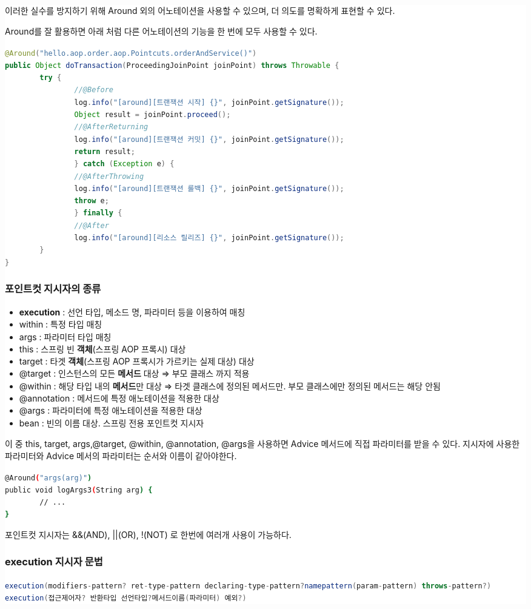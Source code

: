 이러한 실수를 방지하기 위해 Around 외의 어노테이션을 사용할 수 있으며, 더 의도를 명확하게 표현할 수 있다.

Around를 잘 활용하면 아래 처럼 다른 어노테이션의 기능을 한 번에 모두 사용할 수 있다. 

```java
@Around("hello.aop.order.aop.Pointcuts.orderAndService()")
public Object doTransaction(ProceedingJoinPoint joinPoint) throws Throwable {
		try {
				//@Before
				log.info("[around][트랜잭션 시작] {}", joinPoint.getSignature());
				Object result = joinPoint.proceed();
				//@AfterReturning
				log.info("[around][트랜잭션 커밋] {}", joinPoint.getSignature());
				return result;
				} catch (Exception e) {
				//@AfterThrowing
				log.info("[around][트랜잭션 롤백] {}", joinPoint.getSignature());
				throw e;
				} finally {
				//@After
				log.info("[around][리소스 릴리즈] {}", joinPoint.getSignature());
		}
}
```

### 포인트컷 지시자의 종류

- **execution** : 선언 타입, 메소드 명, 파라미터 등을 이용하여 매칭
- within : 특정 타입 매칭
- args : 파라미터 타입 매칭
- this : 스프링 빈 **객체**(스프링 AOP 프록시) 대상
- target : 타겟 **객체**(스프링 AOP 프록시가 가르키는 실제 대상) 대상
- @target : 인스턴스의 모든 **메서드** 대상 ⇒ 부모 클래스 까지 적용
- @within : 해당 타입 내의 **메서드**만 대상 ⇒ 타겟 클래스에 정의된 메서드만. 부모 클래스에만 정의된 메서드는 해당 안됨
- @annotation : 메서드에 특정 애노테이션을 적용한 대상
- @args : 파라미터에 특정 애노테이션을 적용한 대상
- bean : 빈의 이름 대상. 스프링 전용 포인트컷 지시자

이 중 this, target, args,@target, @within, @annotation, @args을 사용하면 Advice 메서드에 직접 파라미터를 받을 수 있다. 지시자에 사용한 파라미터와 Advice 메서의 파라미터는 순서와 이름이 같아야한다.

```bash
@Around("args(arg)")
public void logArgs3(String arg) {
		// ...
}
```

포인트컷 지시자는 &&(AND), ||(OR), !(NOT) 로 한번에 여러개 사용이 가능하다.

### execution 지시자 문법

```java
execution(modifiers-pattern? ret-type-pattern declaring-type-pattern?namepattern(param-pattern) throws-pattern?)
execution(접근제어자? 반환타입 선언타입?메서드이름(파라미터) 예외?)
```
